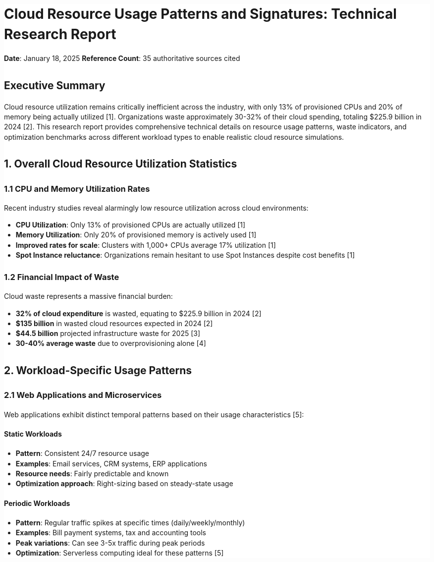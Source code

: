 # Cloud Resource Usage Patterns and Signatures: Technical Research Report

**Date**: January 18, 2025
**Reference Count**: 35 authoritative sources cited

## Executive Summary

Cloud resource utilization remains critically inefficient across the industry, with only 13% of provisioned CPUs and 20% of memory being actually utilized [1]. Organizations waste approximately 30-32% of their cloud spending, totaling $225.9 billion in 2024 [2]. This research report provides comprehensive technical details on resource usage patterns, waste indicators, and optimization benchmarks across different workload types to enable realistic cloud resource simulations.

## 1. Overall Cloud Resource Utilization Statistics

### 1.1 CPU and Memory Utilization Rates

Recent industry studies reveal alarmingly low resource utilization across cloud environments:
- **CPU Utilization**: Only 13% of provisioned CPUs are actually utilized [1]
- **Memory Utilization**: Only 20% of provisioned memory is actively used [1]
- **Improved rates for scale**: Clusters with 1,000+ CPUs average 17% utilization [1]
- **Spot Instance reluctance**: Organizations remain hesitant to use Spot Instances despite cost benefits [1]

### 1.2 Financial Impact of Waste

Cloud waste represents a massive financial burden:
- **32% of cloud expenditure** is wasted, equating to $225.9 billion in 2024 [2]
- **$135 billion** in wasted cloud resources expected in 2024 [2]
- **$44.5 billion** projected infrastructure waste for 2025 [3]
- **30-40% average waste** due to overprovisioning alone [4]

## 2. Workload-Specific Usage Patterns

### 2.1 Web Applications and Microservices

Web applications exhibit distinct temporal patterns based on their usage characteristics [5]:

#### Static Workloads
- **Pattern**: Consistent 24/7 resource usage
- **Examples**: Email services, CRM systems, ERP applications
- **Resource needs**: Fairly predictable and known
- **Optimization approach**: Right-sizing based on steady-state usage

#### Periodic Workloads
- **Pattern**: Regular traffic spikes at specific times (daily/weekly/monthly)
- **Examples**: Bill payment systems, tax and accounting tools
- **Peak variations**: Can see 3-5x traffic during peak periods
- **Optimization**: Serverless computing ideal for these patterns [5]
